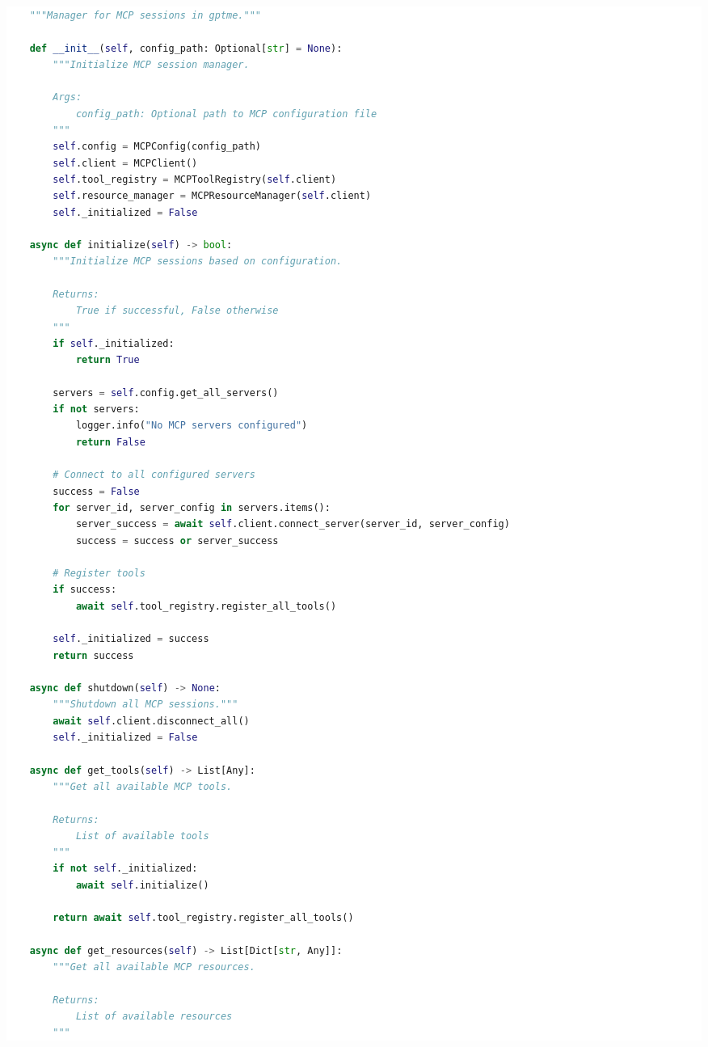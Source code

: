 ```python
    """Manager for MCP sessions in gptme."""
    
    def __init__(self, config_path: Optional[str] = None):
        """Initialize MCP session manager.
        
        Args:
            config_path: Optional path to MCP configuration file
        """
        self.config = MCPConfig(config_path)
        self.client = MCPClient()
        self.tool_registry = MCPToolRegistry(self.client)
        self.resource_manager = MCPResourceManager(self.client)
        self._initialized = False
        
    async def initialize(self) -> bool:
        """Initialize MCP sessions based on configuration.
        
        Returns:
            True if successful, False otherwise
        """
        if self._initialized:
            return True
            
        servers = self.config.get_all_servers()
        if not servers:
            logger.info("No MCP servers configured")
            return False
            
        # Connect to all configured servers
        success = False
        for server_id, server_config in servers.items():
            server_success = await self.client.connect_server(server_id, server_config)
            success = success or server_success
            
        # Register tools
        if success:
            await self.tool_registry.register_all_tools()
            
        self._initialized = success
        return success
    
    async def shutdown(self) -> None:
        """Shutdown all MCP sessions."""
        await self.client.disconnect_all()
        self._initialized = False
    
    async def get_tools(self) -> List[Any]:
        """Get all available MCP tools.
        
        Returns:
            List of available tools
        """
        if not self._initialized:
            await self.initialize()
            
        return await self.tool_registry.register_all_tools()
    
    async def get_resources(self) -> List[Dict[str, Any]]:
        """Get all available MCP resources.
        
        Returns:
            List of available resources
        """
```